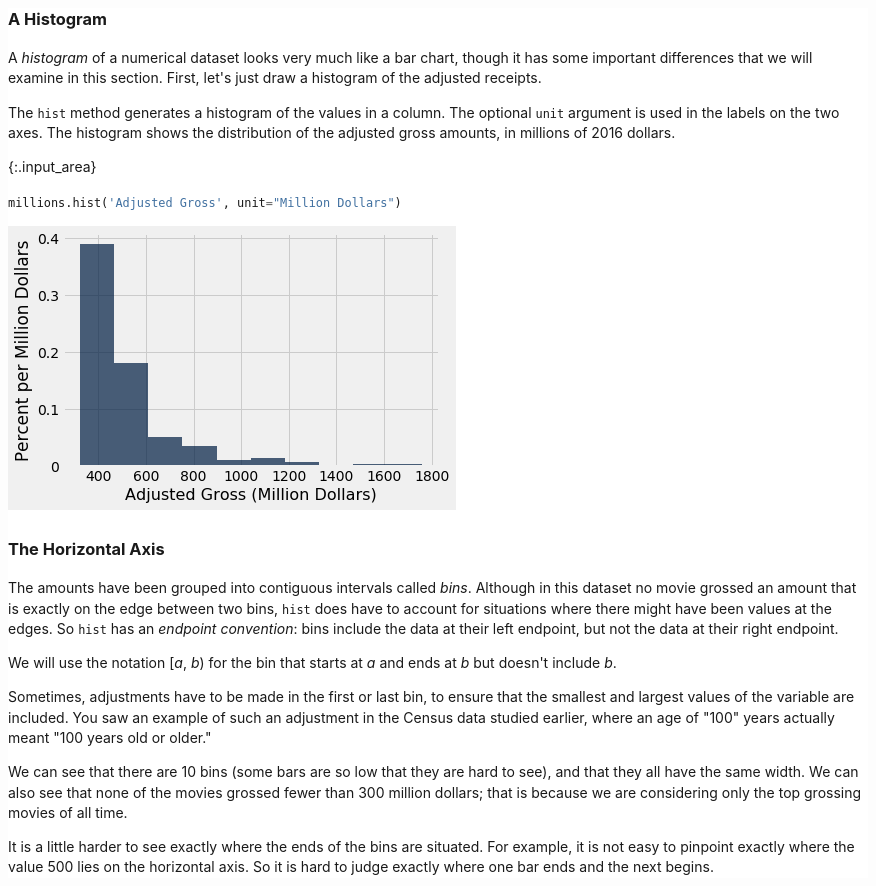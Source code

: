 </div>



### A Histogram
A *histogram* of a numerical dataset looks very much like a bar chart, though it has some important differences that we will examine in this section. First, let's just draw a histogram of the adjusted receipts.

The `hist` method generates a histogram of the values in a column. The optional `unit` argument is used in the labels on the two axes. The histogram shows the distribution of the adjusted gross amounts, in millions of 2016 dollars. 


{:.input_area}
```python
millions.hist('Adjusted Gross', unit="Million Dollars")
```


![png](../../../images/chapters/07/2/Visualizing_Numerical_Distributions_6_0.png)


### The Horizontal Axis

The amounts have been grouped into contiguous intervals called *bins*. Although in this dataset no movie grossed an amount that is exactly on the edge between two bins, `hist` does have to account for situations where there might have been values at the edges. So `hist` has an *endpoint convention*: bins include the data at their left endpoint, but not the data at their right endpoint. 

We will use the notation [*a*, *b*) for the bin that starts at *a* and ends at *b* but doesn't include *b*.

Sometimes, adjustments have to be made in the first or last bin, to ensure that the smallest and largest values of the variable are included. You saw an example of such an adjustment in the Census data studied earlier, where an age of "100" years actually meant "100 years old or older."

We can see that there are 10 bins (some bars are so low that they are hard to see), and that they all have the same width. We can also see that none of the movies grossed fewer than 300 million dollars; that is because we are considering only the top grossing movies of all time. 

It is a little harder to see exactly where the ends of the bins are situated. For example, it is not easy to pinpoint exactly where the value 500 lies on the horizontal axis. So it is hard to judge exactly where one bar ends and the next begins.
